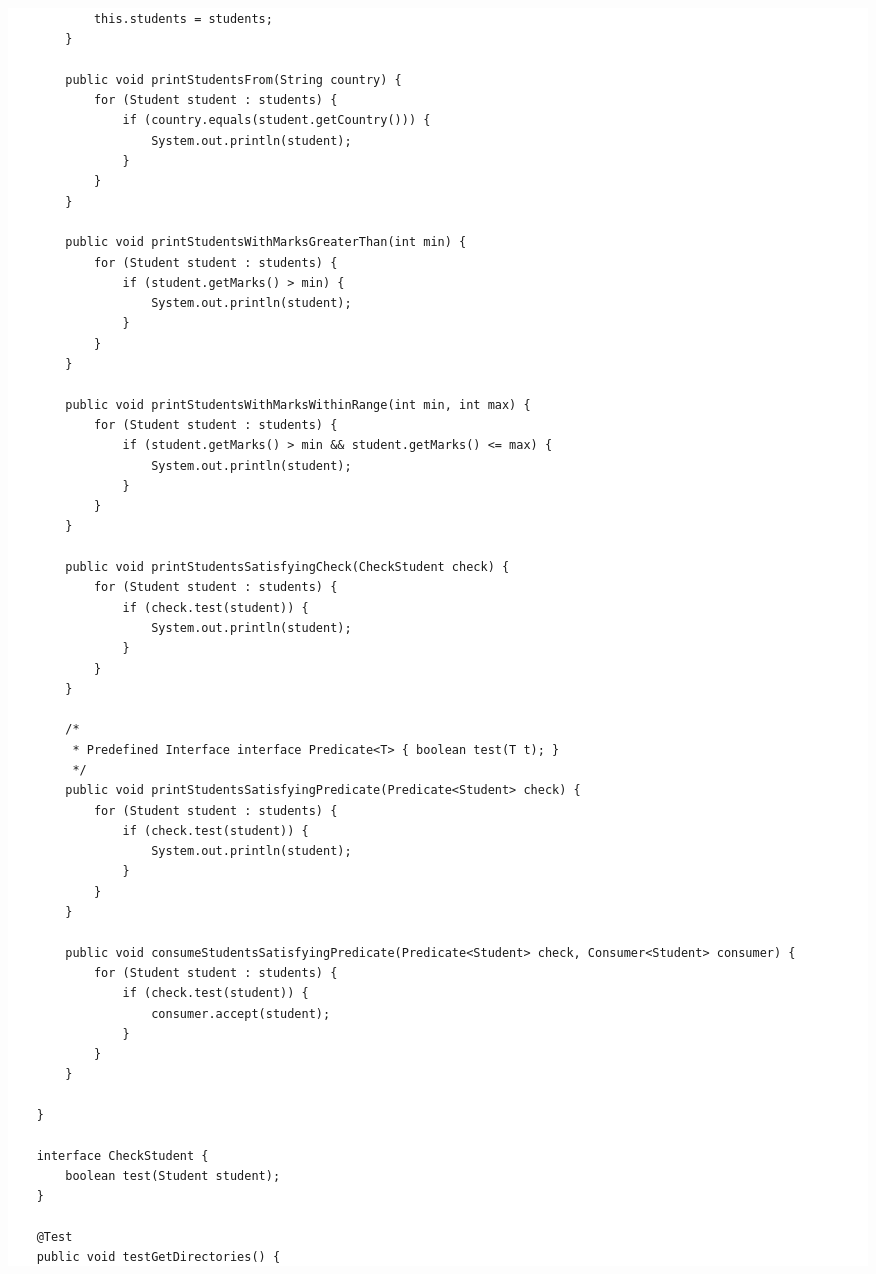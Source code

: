 ```
			this.students = students;
		}

		public void printStudentsFrom(String country) {
			for (Student student : students) {
				if (country.equals(student.getCountry())) {
					System.out.println(student);
				}
			}
		}

		public void printStudentsWithMarksGreaterThan(int min) {
			for (Student student : students) {
				if (student.getMarks() > min) {
					System.out.println(student);
				}
			}
		}

		public void printStudentsWithMarksWithinRange(int min, int max) {
			for (Student student : students) {
				if (student.getMarks() > min && student.getMarks() <= max) {
					System.out.println(student);
				}
			}
		}

		public void printStudentsSatisfyingCheck(CheckStudent check) {
			for (Student student : students) {
				if (check.test(student)) {
					System.out.println(student);
				}
			}
		}

		/*
		 * Predefined Interface interface Predicate<T> { boolean test(T t); }
		 */
		public void printStudentsSatisfyingPredicate(Predicate<Student> check) {
			for (Student student : students) {
				if (check.test(student)) {
					System.out.println(student);
				}
			}
		}

		public void consumeStudentsSatisfyingPredicate(Predicate<Student> check, Consumer<Student> consumer) {
			for (Student student : students) {
				if (check.test(student)) {
					consumer.accept(student);
				}
			}
		}

	}

	interface CheckStudent {
		boolean test(Student student);
	}

	@Test
	public void testGetDirectories() {
```